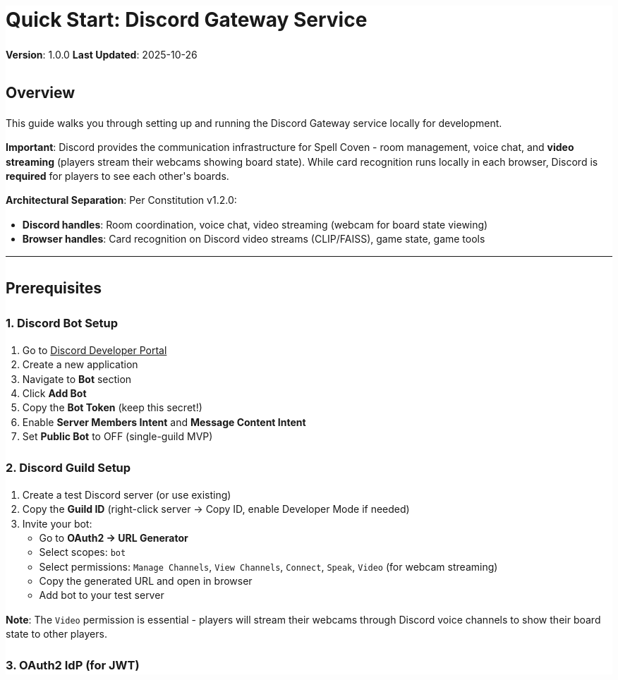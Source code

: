 # Quick Start: Discord Gateway Service

**Version**: 1.0.0
**Last Updated**: 2025-10-26

## Overview

This guide walks you through setting up and running the Discord Gateway service locally for development.

**Important**: Discord provides the communication infrastructure for Spell Coven - room management, voice chat, and **video streaming** (players stream their webcams showing board state). While card recognition runs locally in each browser, Discord is **required** for players to see each other's boards.

**Architectural Separation**: Per Constitution v1.2.0:
- **Discord handles**: Room coordination, voice chat, video streaming (webcam for board state viewing)
- **Browser handles**: Card recognition on Discord video streams (CLIP/FAISS), game state, game tools

---

## Prerequisites

### 1. Discord Bot Setup

1. Go to [Discord Developer Portal](https://discord.com/developers/applications)
2. Create a new application
3. Navigate to **Bot** section
4. Click **Add Bot**
5. Copy the **Bot Token** (keep this secret!)
6. Enable **Server Members Intent** and **Message Content Intent**
7. Set **Public Bot** to OFF (single-guild MVP)

### 2. Discord Guild Setup

1. Create a test Discord server (or use existing)
2. Copy the **Guild ID** (right-click server → Copy ID, enable Developer Mode if needed)
3. Invite your bot:
   - Go to **OAuth2 → URL Generator**
   - Select scopes: `bot`
   - Select permissions: `Manage Channels`, `View Channels`, `Connect`, `Speak`, `Video` (for webcam streaming)
   - Copy the generated URL and open in browser
   - Add bot to your test server

**Note**: The `Video` permission is essential - players will stream their webcams through Discord voice channels to show their board state to other players.

### 3. OAuth2 IdP (for JWT)
